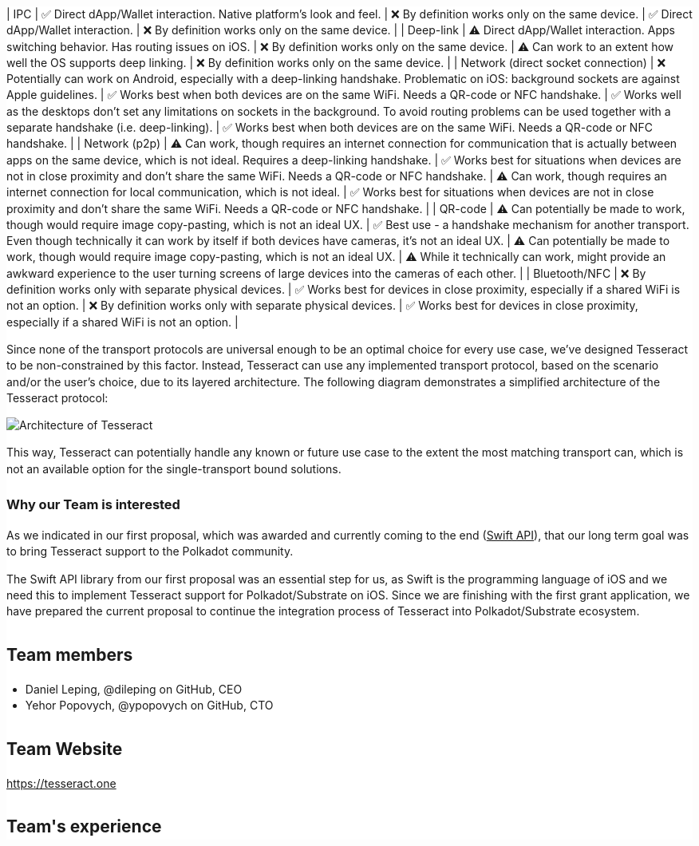 | IPC                                | ✅ Direct dApp/Wallet interaction. Native platform’s look and feel.                                                                                                            | ❌ By definition works only on the same device.                                                                                                              | ✅ Direct dApp/Wallet interaction.                                                                                                                                                  | ❌ By definition works only on the same device.                                                                                                    |
| Deep-link                          | ⚠️ Direct dApp/Wallet interaction. Apps switching behavior. Has routing issues on iOS.                                                                                         | ❌ By definition works only on the same device.                                                                                                              | ⚠️ Can work to an extent how well the OS supports deep linking.                                                                                                                     | ❌ By definition works only on the same device.                                                                                                    |
| Network (direct socket connection) | ❌ Potentially can work on Android, especially with a deep-linking handshake. Problematic on iOS: background sockets are against Apple guidelines.                             | ✅ Works best when both devices are on the same WiFi. Needs a QR-code or NFC handshake.                                                                      | ✅ Works well as the desktops don’t set any limitations on sockets in the background. To avoid routing problems can be used together with a separate handshake (i.e. deep-linking). | ✅ Works best when both devices are on the same WiFi. Needs a QR-code or NFC handshake.                                                            |
| Network (p2p)                      | ⚠️ Can work, though requires an internet connection for communication that is actually between apps on the same device, which is not ideal. Requires a deep-linking handshake. | ✅ Works best for situations when devices are not in close proximity and don’t share the same WiFi. Needs a QR-code or NFC handshake.                        | ⚠️ Can work, though requires an internet connection for local communication, which is not ideal.                                                                                    | ✅ Works best for situations when devices are not in close proximity and don’t share the same WiFi. Needs a QR-code or NFC handshake.              |
| QR-code                            | ⚠️ Can potentially be made to work, though would require image copy-pasting, which is not an ideal UX.                                                                         | ✅ Best use - a handshake mechanism for another transport. Even though technically it can work by itself if both devices have cameras, it’s not an ideal UX. | ⚠️ Can potentially be made to work, though would require image copy-pasting, which is not an ideal UX.                                                                              | ⚠️ While it technically can work, might provide an awkward experience to the user turning screens of large devices into the cameras of each other. |
| Bluetooth/NFC                      | ❌ By definition works only with separate physical devices.                                                                                                                    | ✅ Works best for devices in close proximity, especially if a shared WiFi is not an option.                                                                  | ❌ By definition works only with separate physical devices.                                                                                                                         | ✅ Works best for devices in close proximity, especially if a shared WiFi is not an option.                                                        |

Since none of the transport protocols are universal enough to be an optimal choice for every use case, we’ve designed Tesseract to be non-constrained by this factor. Instead, Tesseract can use any implemented transport protocol, based on the scenario and/or the user’s choice, due to its layered architecture. The following diagram demonstrates a simplified architecture of the Tesseract protocol:

![Architecture of Tesseract](https://drive.google.com/uc?id=1Fmad82-5ZRYi-bhD12RMhfYotrWwPrVF)

This way, Tesseract can potentially handle any known or future use case to the extent the most matching transport can, which is not an available option for the single-transport bound solutions.

### Why our Team is interested

As we indicated in our first proposal, which was awarded and currently coming to the end ([Swift API](https://github.com/w3f/General-Grants-Program/blob/master/grants/speculative/swift_api.md)), that our long term goal was to bring Tesseract support to the Polkadot community.

The Swift API library from our first proposal was an essential step for us, as Swift is the programming language of iOS and we need this to implement Tesseract support for Polkadot/Substrate on iOS. Since we are finishing with the first grant application, we have prepared the current proposal to continue the integration process of Tesseract into Polkadot/Substrate ecosystem.

## Team members

* Daniel Leping, @dileping on GitHub, CEO
* Yehor Popovych, @ypopovych on GitHub, CTO

## Team Website

<https://tesseract.one>

## Team's experience
